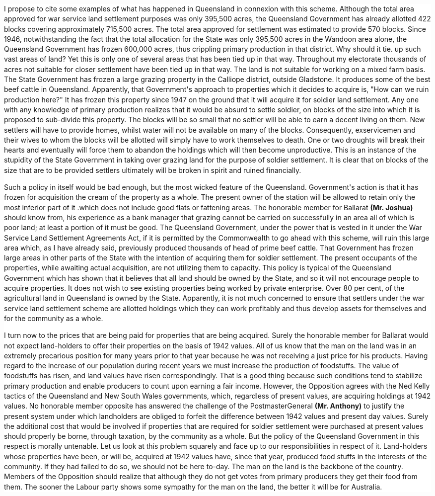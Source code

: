 I propose to cite some examples of what has happened in Queensland in connexion with this scheme. Although the total area approved for war service land settlement purposes was only 395,500 acres, the Queensland Government has already allotted 422 blocks covering approximately 715,500 acres. The total area approved for settlement was estimated to provide 570 blocks. Since 1946, notwithstanding the fact that the total allocation for the State was only 395,500 acres in the  Wandoon  area alone, the Queensland Government has frozen 600,000 acres, thus crippling primary production in that district. Why should it tie. up such vast areas of land? Yet this is only one of several areas that has been tied up in that way. Throughout my electorate thousands of acres not suitable for closer settlement have been tied up in that way. The land is not suitable for working on a mixed farm basis. The State Government has frozen a large grazing property in the Calliope district, outside Gladstone. It produces some of the best beef cattle in Queensland. Apparently, that Government's approach to properties which it decides to acquire is, "How can we ruin production here?" It has frozen this property since 1947 on the ground that it will acquire it for soldier land settlement. Any one with any knowledge of primary production realizes that it would be absurd to settle soldier, on blocks of the size into which it is proposed to sub-divide this property. The blocks will be so small that no settler will be able to earn a decent living on them. New settlers will have to provide homes, whilst water will not be available on many of the blocks. Consequently, exservicemen and their wives to whom the blocks will be allotted will simply have to work themselves to death. One or two droughts will break their hearts and eventually will force them to abandon the holdings which will then become unproductive. This is an instance of the stupidity of the State Government in taking over grazing land for the purpose of soldier settlement. It is clear that on blocks of the size that are to be provided settlers ultimately will be broken in spirit and ruined financially. 

Such a policy in itself would be bad enough, but the most wicked feature of the Queensland. Government's action is that it has frozen for acquisition the cream of the property as a whole. The present owner of the station will be allowed to retain only the most inferior part of it .which does not include good flats or fattening areas. The honorable member for Ballarat  **(Mr. Joshua)**  should know from, his experience as a bank manager that grazing cannot be carried on successfully in an area all of which is poor land; at least a portion of it must be good. The Queensland Government, under the power that is vested in it under the War Service Land Settlement Agreements Act, if it is permitted by the Commonwealth to go ahead with this scheme, will ruin this large area which, as I have already said, previously produced thousands of head of prime beef cattle. That Government has frozen large areas in other parts of the State with the intention of acquiring them for soldier settlement. The present occupants of the properties, while awaiting actual acquisition, are not utilizing them to capacity. This policy is typical of the Queensland Government which has shown that it believes that all land should be owned by the State, and so it will not encourage people to acquire properties. It does not wish to see existing properties being worked by private enterprise. Over 80 per cent, of the agricultural land in Queensland is owned by the State. Apparently, it is not much concerned to ensure that settlers under the war service land settlement scheme are allotted holdings which they can work profitably and thus develop assets for themselves and for the community as a whole. 

I turn now to the prices that are being paid for properties that are being acquired. Surely the honorable member for Ballarat would not expect land-holders to offer their properties on the basis of 1942 values. All of us know that the man on the land was in an extremely precarious position for many years prior to that year because he was not receiving a just price for his products. Having regard to the increase of our population during recent years we must increase the production of foodstuffs. The value of foodstuffs has risen, and land values have risen correspondingly. That is a good thing because such conditions tend to stabilize primary production and enable producers to count upon earning a fair income. However, the Opposition agrees with the Ned Kelly tactics of the Queensland and New South Wales governments, which, regardless of present values, are acquiring holdings at 1942 values. No honorable member opposite has answered the challenge of the PostmasterGeneral  **(Mr. Anthony)**  to justify the present system under which landholders are obliged to forfeit the difference between 1942 values and present day values. Surely the additional cost that would be involved if properties that are required for soldier settlement were purchased at present values should properly be borne, through taxation, by the community as a whole. But the policy of the Queensland Government in this respect is morally untenable. Let us look at this problem squarely and face up to our responsibilities in respect of it. Land-holders whose properties have been, or will be, acquired at 1942 values have, since that year, produced food stuffs in the interests of the community. If they had failed to do so, we should not be here to-day. The man on the land is the backbone of the country. Members of the Opposition should realize that although they do not get votes from primary producers they get their food from them. The sooner the Labour party shows some sympathy for the man on the land, the better it will be for Australia. 
